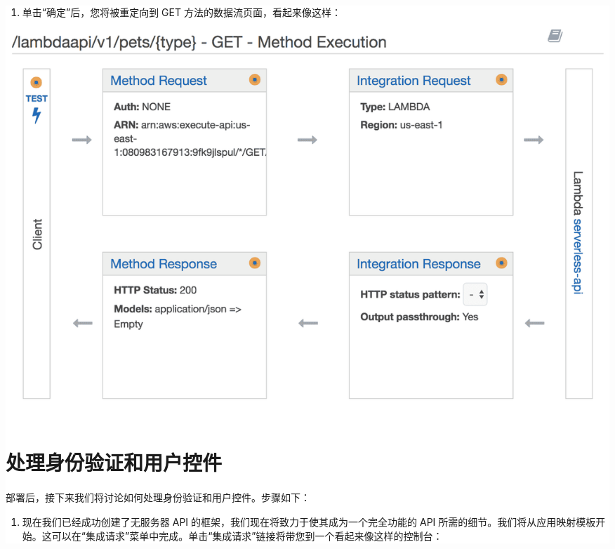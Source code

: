 1.  单击“确定”后，您将被重定向到 GET 方法的数据流页面，看起来像这样：

![](img/c1f73f62-da07-4029-a727-ee926996d125.png)

# 处理身份验证和用户控件

部署后，接下来我们将讨论如何处理身份验证和用户控件。步骤如下：

1.  现在我们已经成功创建了无服务器 API 的框架，我们现在将致力于使其成为一个完全功能的 API 所需的细节。我们将从应用映射模板开始。这可以在“集成请求”菜单中完成。单击“集成请求”链接将带您到一个看起来像这样的控制台：
